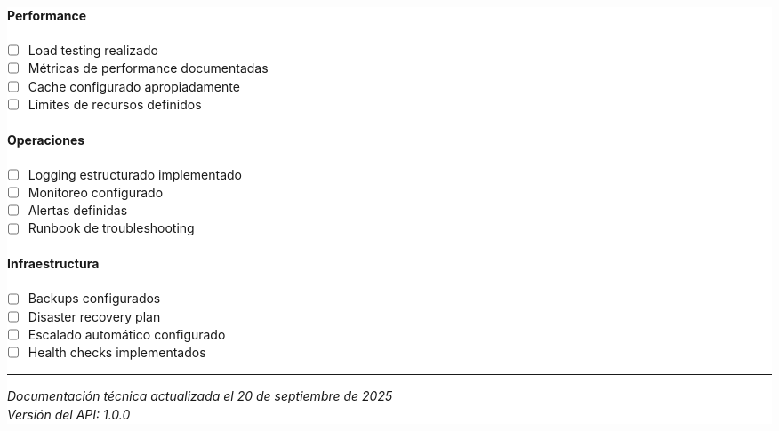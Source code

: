 #### Performance
- [ ] Load testing realizado
- [ ] Métricas de performance documentadas
- [ ] Cache configurado apropiadamente
- [ ] Límites de recursos definidos

#### Operaciones
- [ ] Logging estructurado implementado
- [ ] Monitoreo configurado
- [ ] Alertas definidas
- [ ] Runbook de troubleshooting

#### Infraestructura
- [ ] Backups configurados
- [ ] Disaster recovery plan
- [ ] Escalado automático configurado
- [ ] Health checks implementados

---

*Documentación técnica actualizada el 20 de septiembre de 2025*  
*Versión del API: 1.0.0*
